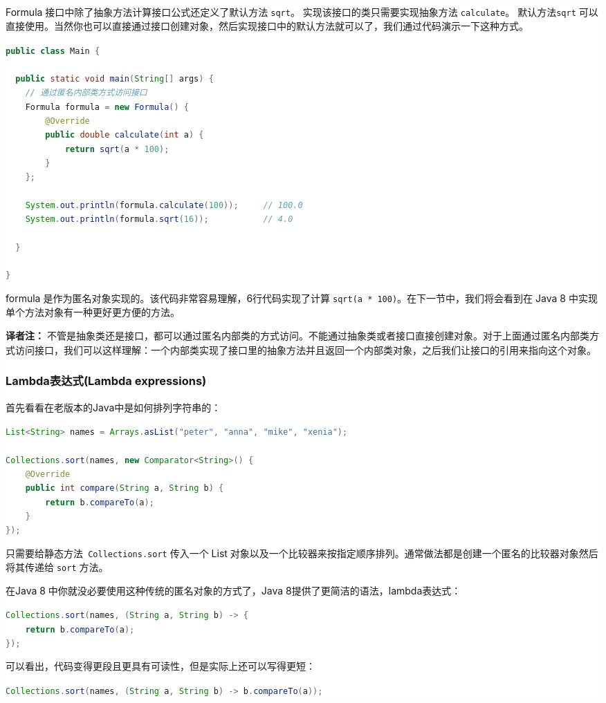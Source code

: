 Formula 接口中除了抽象方法计算接口公式还定义了默认方法 `sqrt`。 实现该接口的类只需要实现抽象方法 `calculate`。 默认方法`sqrt` 可以直接使用。当然你也可以直接通过接口创建对象，然后实现接口中的默认方法就可以了，我们通过代码演示一下这种方式。

```java
public class Main {

  public static void main(String[] args) {
    // 通过匿名内部类方式访问接口
    Formula formula = new Formula() {
        @Override
        public double calculate(int a) {
            return sqrt(a * 100);
        }
    };

    System.out.println(formula.calculate(100));     // 100.0
    System.out.println(formula.sqrt(16));           // 4.0

  }

}
```

 formula 是作为匿名对象实现的。该代码非常容易理解，6行代码实现了计算 `sqrt(a * 100)`。在下一节中，我们将会看到在 Java 8 中实现单个方法对象有一种更好更方便的方法。

**译者注：** 不管是抽象类还是接口，都可以通过匿名内部类的方式访问。不能通过抽象类或者接口直接创建对象。对于上面通过匿名内部类方式访问接口，我们可以这样理解：一个内部类实现了接口里的抽象方法并且返回一个内部类对象，之后我们让接口的引用来指向这个对象。

### Lambda表达式(Lambda expressions)

首先看看在老版本的Java中是如何排列字符串的：

```java
List<String> names = Arrays.asList("peter", "anna", "mike", "xenia");

Collections.sort(names, new Comparator<String>() {
    @Override
    public int compare(String a, String b) {
        return b.compareTo(a);
    }
});
```

只需要给静态方法` Collections.sort` 传入一个 List 对象以及一个比较器来按指定顺序排列。通常做法都是创建一个匿名的比较器对象然后将其传递给 `sort` 方法。

在Java 8 中你就没必要使用这种传统的匿名对象的方式了，Java 8提供了更简洁的语法，lambda表达式：

```java
Collections.sort(names, (String a, String b) -> {
    return b.compareTo(a);
});
```

可以看出，代码变得更段且更具有可读性，但是实际上还可以写得更短：

```java
Collections.sort(names, (String a, String b) -> b.compareTo(a));
```
